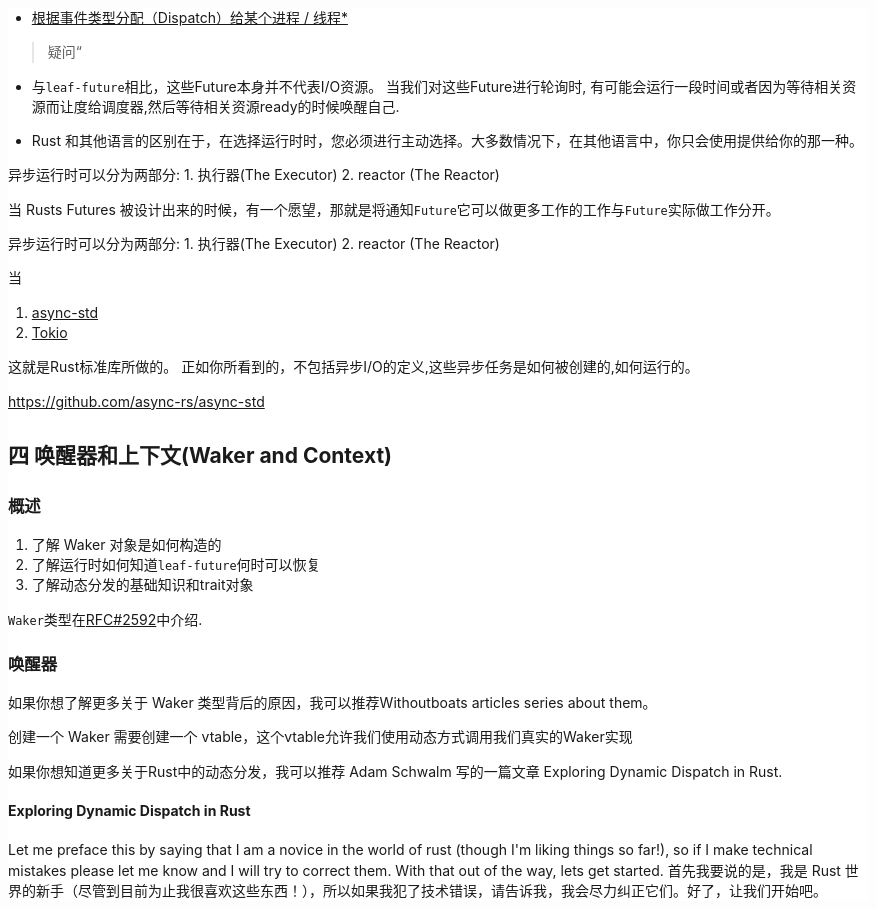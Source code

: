 - [根据事件类型分配（Dispatch）给某个进程 / 线程*](https://www.zhihu.com/question/26943938)

> 疑问“

- 与`leaf-future`相比，这些Future本身并不代表I/O资源。 当我们对这些Future进行轮询时, 有可能会运行一段时间或者因为等待相关资源而让度给调度器,然后等待相关资源ready的时候唤醒自己.





- Rust 和其他语言的区别在于，在选择运行时时，您必须进行主动选择。大多数情况下，在其他语言中，你只会使用提供给你的那一种。

异步运行时可以分为两部分: 1. 执行器(The Executor) 2. reactor (The Reactor)

当 Rusts Futures 被设计出来的时候，有一个愿望，那就是将通知`Future`它可以做更多工作的工作与`Future`实际做工作分开。



异步运行时可以分为两部分: 1. 执行器(The Executor) 2. reactor (The Reactor)

当

1. [async-std](https://github.com/async-rs/async-std)
2. [Tokio](https://github.com/tokio-rs/tokio)



这就是Rust标准库所做的。 正如你所看到的，不包括异步I/O的定义,这些异步任务是如何被创建的,如何运行的。



https://github.com/async-rs/async-std



## 四 唤醒器和上下文(Waker and Context)

### 概述

1. 了解 Waker 对象是如何构造的
2. 了解运行时如何知道`leaf-future`何时可以恢复
3. 了解动态分发的基础知识和trait对象

`Waker`类型在[RFC#2592](https://github.com/rust-lang/rfcs/blob/master/text/2592-futures.md#waking-up)中介绍.



### 唤醒器

如果你想了解更多关于 Waker 类型背后的原因，我可以推荐Withoutboats articles series about them。


 创建一个 Waker 需要创建一个 vtable，这个vtable允许我们使用动态方式调用我们真实的Waker实现
 
 如果你想知道更多关于Rust中的动态分发，我可以推荐 Adam Schwalm 写的一篇文章 Exploring Dynamic Dispatch in Rust.
 
 #### Exploring Dynamic Dispatch in Rust
 
 
 
 
Let me preface this by saying that I am a novice in the world of rust (though I'm liking things so far!), so if I make technical mistakes please let me know and I will try to correct them. With that out of the way, lets get started.
首先我要说的是，我是 Rust 世界的新手（尽管到目前为止我很喜欢这些东西！），所以如果我犯了技术错误，请告诉我，我会尽力纠正它们。好了，让我们开始吧。
